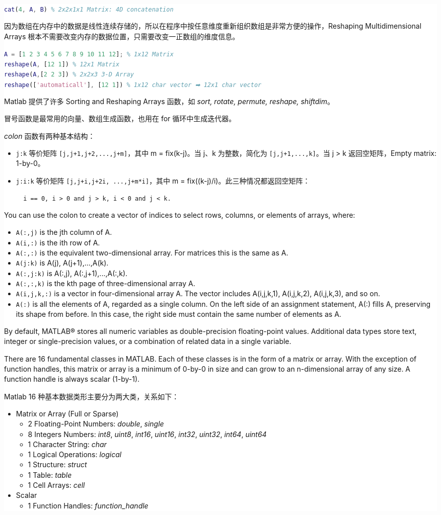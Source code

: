```matlab
cat(4, A, B) % 2x2x1x1 Matrix: 4D concatenation
```

因为数组在内存中的数据是线性连续存储的，所以在程序中按任意维度重新组织数组是非常方便的操作，Reshaping Multidimensional Arrays 根本不需要改变内存的数据位置，只需要改变一正数组的维度信息。

```matlab
A = [1 2 3 4 5 6 7 8 9 10 11 12]; % 1x12 Matrix
reshape(A, [12 1]) % 12x1 Matrix
reshape(A,[2 2 3]) % 2x2x3 3-D Array
reshape(['automaticall'], [12 1]) % 1x12 char vector ➡ 12x1 char vector
```

Matlab 提供了许多 Sorting and Reshaping Arrays 函数，如 *sort, rotate, permute, reshape, shiftdim*。

冒号函数是最常用的向量、数组生成函数，也用在 for 循环中生成迭代器。

*colon* 函数有两种基本结构：

- `j:k` 等价矩阵 `[j,j+1,j+2,...,j+m]`，其中 m = fix(k-j)。当 j、k 为整数，简化为 `[j,j+1,...,k]`。当 j > k 返回空矩阵，Empty matrix: 1-by-0。
- `j:i:k` 等价矩阵 `[j,j+i,j+2i, ...,j+m*i]`，其中 m = fix((k-j)/i)。此三种情况都返回空矩阵：

		i == 0, i > 0 and j > k, i < 0 and j < k.

You can use the colon to create a vector of indices to select rows, columns, or elements of arrays, where:

- `A(:,j)` is the jth column of A.
- `A(i,:)` is the ith row of A.
- `A(:,:)` is the equivalent two-dimensional array. For matrices this is the same as A.
- `A(j:k)` is A(j), A(j+1),...,A(k).
- `A(:,j:k)` is A(:,j), A(:,j+1),...,A(:,k).
- `A(:,:,k)` is the kth page of three-dimensional array A.
- `A(i,j,k,:)` is a vector in four-dimensional array A. The vector includes A(i,j,k,1), A(i,j,k,2), A(i,j,k,3), and so on.
- `A(:)` is all the elements of A, regarded as a single column. On the left side of an assignment statement, A(:) fills A, preserving its shape from before. In this case, the right side must contain the same number of elements as A.


By default, MATLAB® stores all numeric variables as double-precision floating-point values. Additional data types store text, integer or single-precision values, or a combination of related data in a single variable.

There are 16 fundamental classes in MATLAB. Each of these classes is in the form of a matrix or array. With the exception of function handles, this matrix or array is a minimum of 0-by-0 in size and can grow to an n-dimensional array of any size. A function handle is always scalar (1-by-1).

Matlab 16 种基本数据类形主要分为两大类，关系如下：

- Matrix or Array (Full or Sparse)
    - 2 Floating-Point Numbers: *double*, *single*
    - 8 Integers Numbers: *int8*, *uint8*, *int16*, *uint16*, *int32*, *uint32*, *int64*, *uint64*
    - 1 Character String: *char*
    - 1 Logical Operations: *logical*
    - 1 Structure: *struct*
    - 1 Table: *table*
    - 1 Cell Arrays: *cell*
- Scalar
    - 1 Function Handles: *function_handle*
